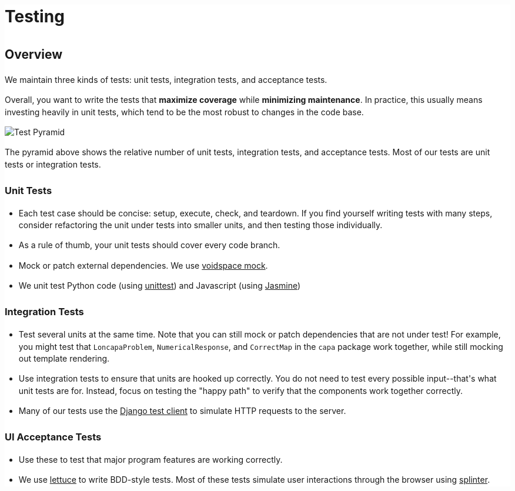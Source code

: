 # Testing

## Overview

We maintain three kinds of tests: unit tests, integration tests,
and acceptance tests.

Overall, you want to write the tests that **maximize coverage**
while **minimizing maintenance**.
In practice, this usually means investing heavily
in unit tests, which tend to be the most robust to changes in the code base.

![Test Pyramid](test_pyramid.png)

The pyramid above shows the relative number of unit tests, integration tests,
and acceptance tests.  Most of our tests are unit tests or integration tests.

### Unit Tests

* Each test case should be concise: setup, execute, check, and teardown.
If you find yourself writing tests with many steps, consider refactoring
the unit under tests into smaller units, and then testing those individually.

* As a rule of thumb, your unit tests should cover every code branch.

* Mock or patch external dependencies.
We use [voidspace mock](http://www.voidspace.org.uk/python/mock/).

* We unit test Python code (using [unittest](http://docs.python.org/2/library/unittest.html)) and
Javascript (using [Jasmine](http://jasmine.github.io/))

### Integration Tests
* Test several units at the same time.
Note that you can still mock or patch dependencies
that are not under test!  For example, you might test that
`LoncapaProblem`, `NumericalResponse`, and `CorrectMap` in the
`capa` package work together, while still mocking out template rendering.

* Use integration tests to ensure that units are hooked up correctly.
You do not need to test every possible input--that's what unit
tests are for.  Instead, focus on testing the "happy path"
to verify that the components work together correctly.

* Many of our tests use the [Django test client](https://docs.djangoproject.com/en/dev/topics/testing/overview/)
to simulate HTTP requests to the server.

### UI Acceptance Tests
* Use these to test that major program features are working correctly.

* We use [lettuce](http://lettuce.it/) to write BDD-style tests.  Most of
these tests simulate user interactions through the browser using
[splinter](http://splinter.cobrateam.info/).
